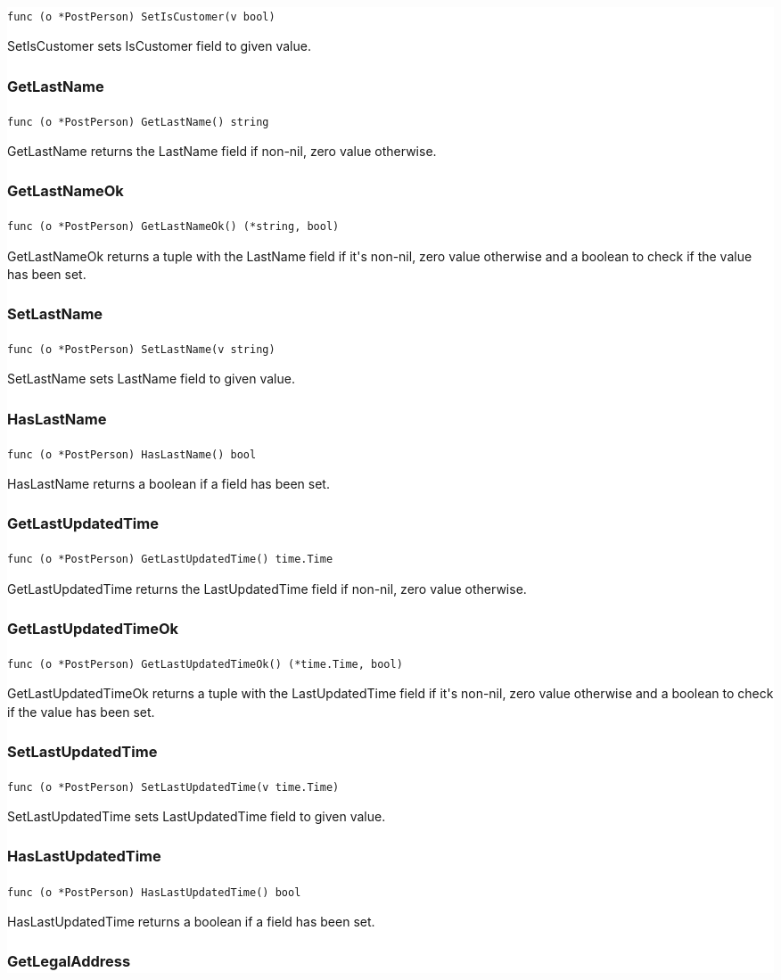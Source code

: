 `func (o *PostPerson) SetIsCustomer(v bool)`

SetIsCustomer sets IsCustomer field to given value.


### GetLastName

`func (o *PostPerson) GetLastName() string`

GetLastName returns the LastName field if non-nil, zero value otherwise.

### GetLastNameOk

`func (o *PostPerson) GetLastNameOk() (*string, bool)`

GetLastNameOk returns a tuple with the LastName field if it's non-nil, zero value otherwise
and a boolean to check if the value has been set.

### SetLastName

`func (o *PostPerson) SetLastName(v string)`

SetLastName sets LastName field to given value.

### HasLastName

`func (o *PostPerson) HasLastName() bool`

HasLastName returns a boolean if a field has been set.

### GetLastUpdatedTime

`func (o *PostPerson) GetLastUpdatedTime() time.Time`

GetLastUpdatedTime returns the LastUpdatedTime field if non-nil, zero value otherwise.

### GetLastUpdatedTimeOk

`func (o *PostPerson) GetLastUpdatedTimeOk() (*time.Time, bool)`

GetLastUpdatedTimeOk returns a tuple with the LastUpdatedTime field if it's non-nil, zero value otherwise
and a boolean to check if the value has been set.

### SetLastUpdatedTime

`func (o *PostPerson) SetLastUpdatedTime(v time.Time)`

SetLastUpdatedTime sets LastUpdatedTime field to given value.

### HasLastUpdatedTime

`func (o *PostPerson) HasLastUpdatedTime() bool`

HasLastUpdatedTime returns a boolean if a field has been set.

### GetLegalAddress
